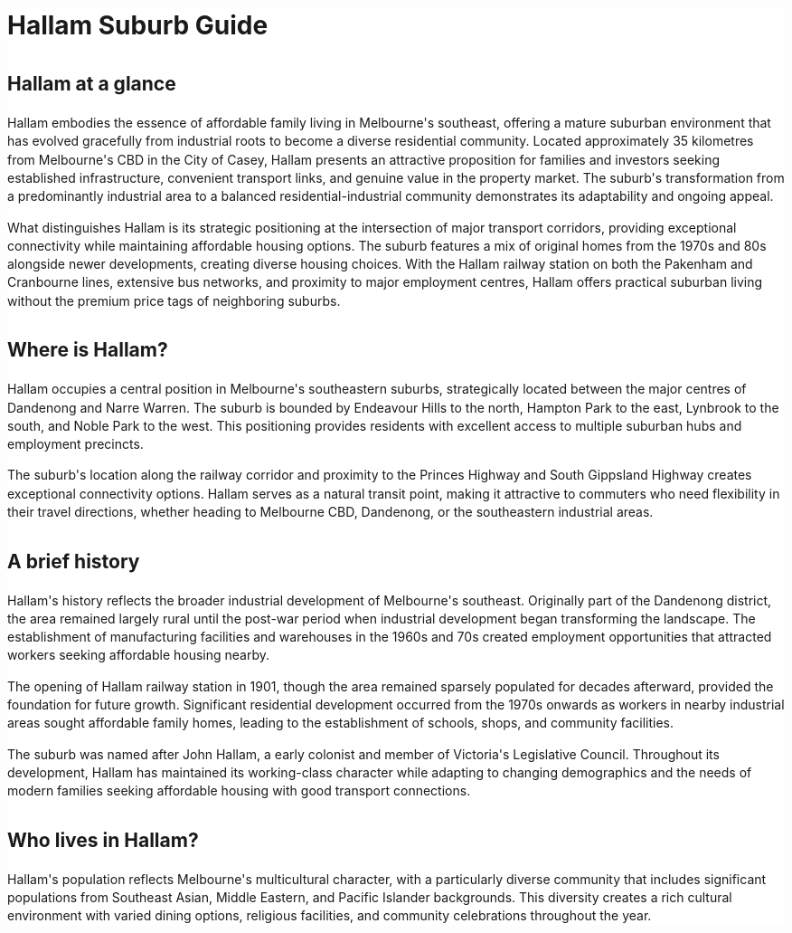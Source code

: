 # Hallam Suburb Guide

## Hallam at a glance
Hallam embodies the essence of affordable family living in Melbourne's southeast, offering a mature suburban environment that has evolved gracefully from industrial roots to become a diverse residential community. Located approximately 35 kilometres from Melbourne's CBD in the City of Casey, Hallam presents an attractive proposition for families and investors seeking established infrastructure, convenient transport links, and genuine value in the property market. The suburb's transformation from a predominantly industrial area to a balanced residential-industrial community demonstrates its adaptability and ongoing appeal.

What distinguishes Hallam is its strategic positioning at the intersection of major transport corridors, providing exceptional connectivity while maintaining affordable housing options. The suburb features a mix of original homes from the 1970s and 80s alongside newer developments, creating diverse housing choices. With the Hallam railway station on both the Pakenham and Cranbourne lines, extensive bus networks, and proximity to major employment centres, Hallam offers practical suburban living without the premium price tags of neighboring suburbs.

## Where is Hallam?
Hallam occupies a central position in Melbourne's southeastern suburbs, strategically located between the major centres of Dandenong and Narre Warren. The suburb is bounded by Endeavour Hills to the north, Hampton Park to the east, Lynbrook to the south, and Noble Park to the west. This positioning provides residents with excellent access to multiple suburban hubs and employment precincts.

The suburb's location along the railway corridor and proximity to the Princes Highway and South Gippsland Highway creates exceptional connectivity options. Hallam serves as a natural transit point, making it attractive to commuters who need flexibility in their travel directions, whether heading to Melbourne CBD, Dandenong, or the southeastern industrial areas.

## A brief history
Hallam's history reflects the broader industrial development of Melbourne's southeast. Originally part of the Dandenong district, the area remained largely rural until the post-war period when industrial development began transforming the landscape. The establishment of manufacturing facilities and warehouses in the 1960s and 70s created employment opportunities that attracted workers seeking affordable housing nearby.

The opening of Hallam railway station in 1901, though the area remained sparsely populated for decades afterward, provided the foundation for future growth. Significant residential development occurred from the 1970s onwards as workers in nearby industrial areas sought affordable family homes, leading to the establishment of schools, shops, and community facilities.

The suburb was named after John Hallam, a early colonist and member of Victoria's Legislative Council. Throughout its development, Hallam has maintained its working-class character while adapting to changing demographics and the needs of modern families seeking affordable housing with good transport connections.

## Who lives in Hallam?
Hallam's population reflects Melbourne's multicultural character, with a particularly diverse community that includes significant populations from Southeast Asian, Middle Eastern, and Pacific Islander backgrounds. This diversity creates a rich cultural environment with varied dining options, religious facilities, and community celebrations throughout the year.
